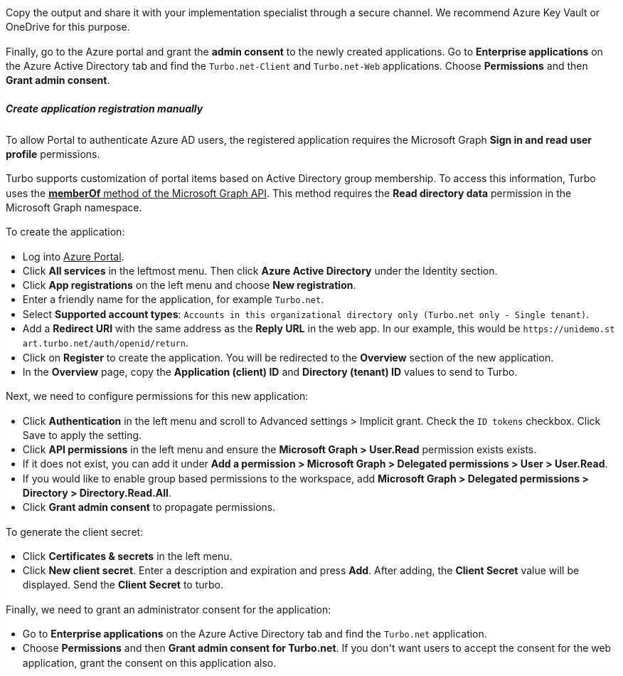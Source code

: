 Copy the output and share it with your implementation specialist through a secure channel. We recommend Azure Key Vault or OneDrive for this purpose.

Finally, go to the Azure portal and grant the **admin consent** to the newly created applications. Go to **Enterprise applications** on the Azure Active Directory tab and find the `Turbo.net-Client` and `Turbo.net-Web` applications. Choose **Permissions** and then **Grant admin consent**.

##### Create application registration manually

To allow Portal to authenticate Azure AD users, the registered application requires the Microsoft Graph **Sign in and read user profile** permissions.

Turbo supports customization of portal items based on Active Directory group membership. To access this information, Turbo uses the [**memberOf** method of the Microsoft Graph API](https://docs.microsoft.com/en-us/graph/api/user-list-memberof?view=graph-rest-1.0). This method requires the **Read directory data** permission in the Microsoft Graph namespace.

To create the application:

* Log into [Azure Portal](https://portal.azure.com).
* Click **All services** in the leftmost menu. Then click **Azure Active Directory** under the Identity section.
* Click **App registrations** on the left menu and choose **New registration**.
* Enter a friendly name for the application, for example `Turbo.net`. 
* Select **Supported account types**: `Accounts in this organizational directory only (Turbo.net only - Single tenant)`.
* Add a **Redirect URI** with the same address as the **Reply URL** in the web app. In our example, this would be `https://unidemo.start.turbo.net/auth/openid/return`.
* Click on **Register** to create the application. You will be redirected to the **Overview** section of the new application.
* In the **Overview** page, copy the **Application (client) ID** and **Directory (tenant) ID** values to send to Turbo.

Next, we need to configure permissions for this new application:

* Click **Authentication** in the left menu and scroll to Advanced settings > Implicit grant. Check the `ID tokens` checkbox. Click Save to apply the setting.
* Click **API permissions** in the left menu and ensure the **Microsoft Graph > User.Read** permission exists exists.
* If it does not exist, you can add it under **Add a permission > Microsoft Graph > Delegated permissions > User > User.Read**.
* If you would like to enable group based permissions to the workspace, add **Microsoft Graph > Delegated permissions > Directory > Directory.Read.All**.
* Click **Grant admin consent** to propagate permissions.

To generate the client secret:

* Click **Certificates & secrets** in the left menu. 
* Click **New client secret**. Enter a description and expiration and press **Add**. After adding, the **Client Secret** value will be displayed. Send the **Client Secret** to turbo.

Finally, we need to grant an administrator consent for the application:

* Go to **Enterprise applications** on the Azure Active Directory tab and find the `Turbo.net` application.
* Choose **Permissions** and then **Grant admin consent for Turbo.net**. If you don't want users to accept the consent for the web application, grant the consent on this application also.
